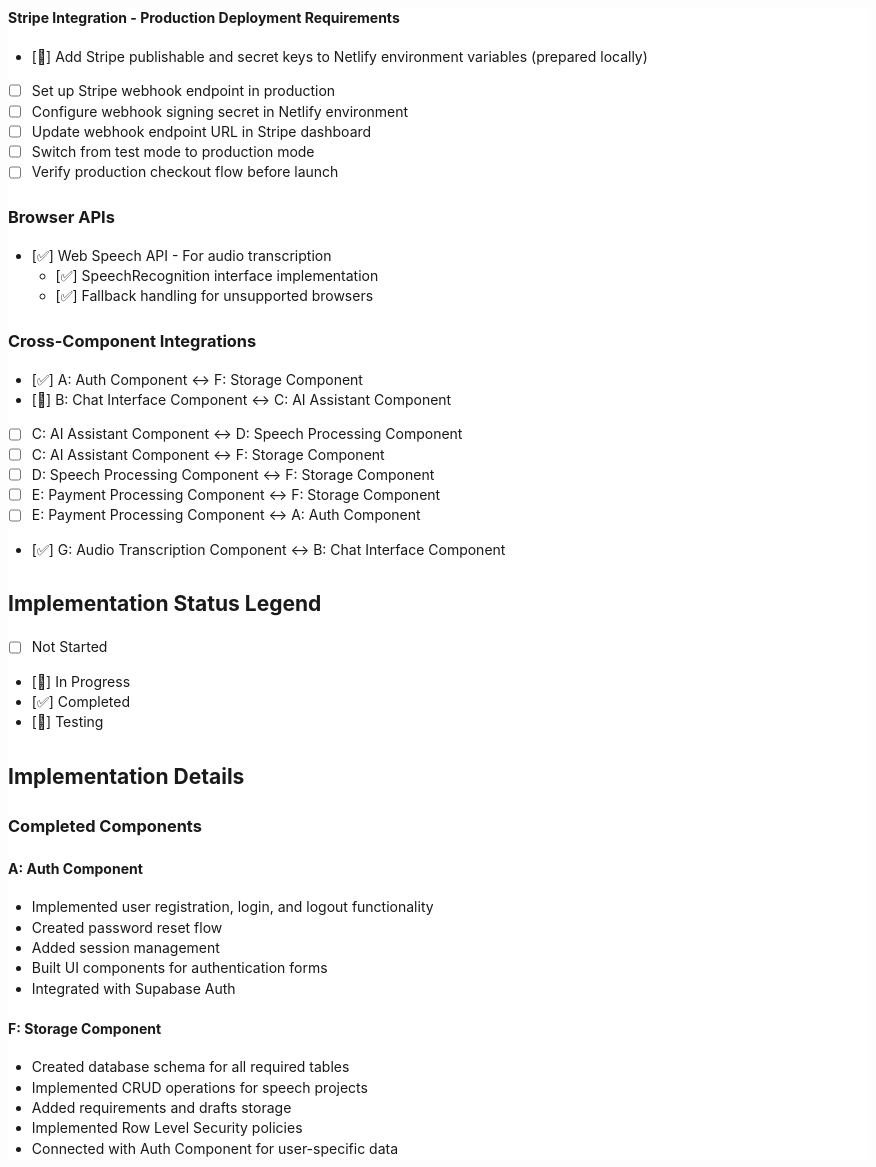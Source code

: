   #### Stripe Integration - Production Deployment Requirements
  - [🔄] Add Stripe publishable and secret keys to Netlify environment variables (prepared locally)
  - [ ] Set up Stripe webhook endpoint in production
  - [ ] Configure webhook signing secret in Netlify environment
  - [ ] Update webhook endpoint URL in Stripe dashboard
  - [ ] Switch from test mode to production mode
  - [ ] Verify production checkout flow before launch

### Browser APIs
- [✅] Web Speech API - For audio transcription
  - [✅] SpeechRecognition interface implementation
  - [✅] Fallback handling for unsupported browsers

### Cross-Component Integrations
- [✅] A: Auth Component ↔ F: Storage Component
- [🔄] B: Chat Interface Component ↔ C: AI Assistant Component
- [ ] C: AI Assistant Component ↔ D: Speech Processing Component
- [ ] C: AI Assistant Component ↔ F: Storage Component
- [ ] D: Speech Processing Component ↔ F: Storage Component
- [ ] E: Payment Processing Component ↔ F: Storage Component
- [ ] E: Payment Processing Component ↔ A: Auth Component
- [✅] G: Audio Transcription Component ↔ B: Chat Interface Component

## Implementation Status Legend
- [ ] Not Started
- [🔄] In Progress
- [✅] Completed
- [🧪] Testing




## Implementation Details

### Completed Components

#### A: Auth Component
- Implemented user registration, login, and logout functionality
- Created password reset flow
- Added session management
- Built UI components for authentication forms
- Integrated with Supabase Auth

#### F: Storage Component
- Created database schema for all required tables
- Implemented CRUD operations for speech projects
- Added requirements and drafts storage
- Implemented Row Level Security policies
- Connected with Auth Component for user-specific data
